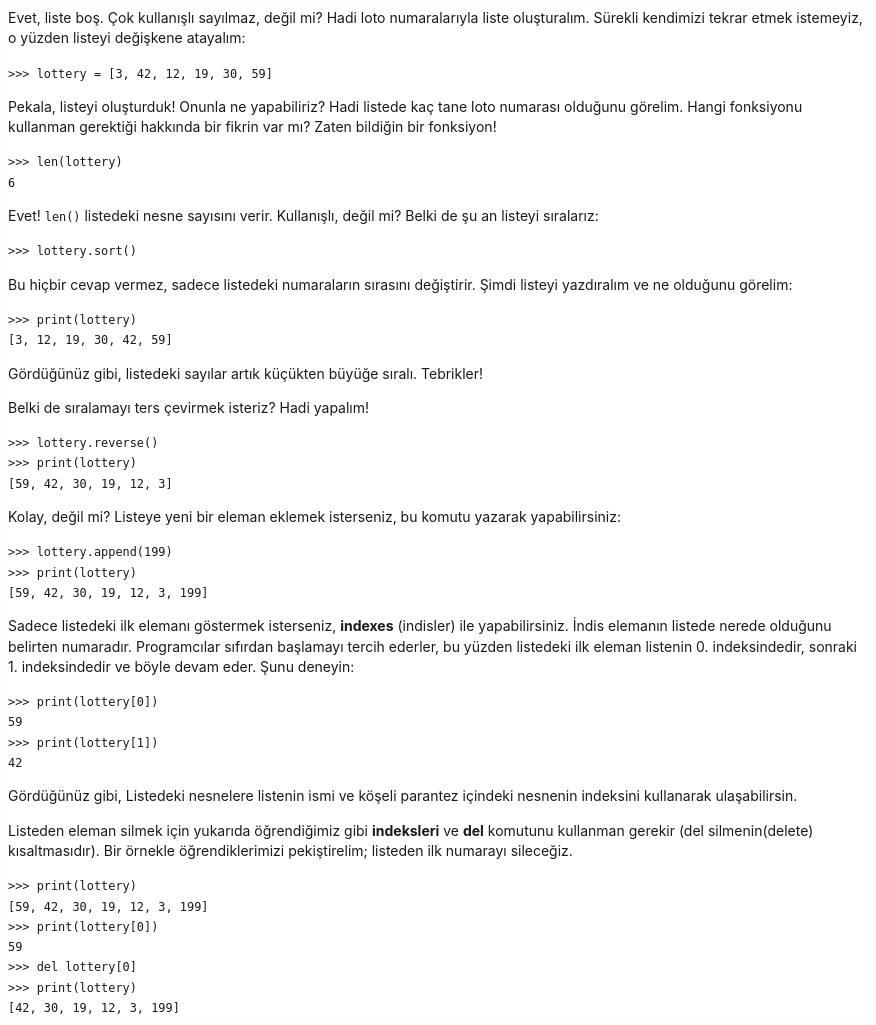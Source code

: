 
Evet, liste boş. Çok kullanışlı sayılmaz, değil mi? Hadi loto numaralarıyla liste oluşturalım. Sürekli kendimizi tekrar etmek istemeyiz, o yüzden listeyi değişkene atayalım:

    >>> lottery = [3, 42, 12, 19, 30, 59]
    

Pekala, listeyi oluşturduk! Onunla ne yapabiliriz? Hadi listede kaç tane loto numarası olduğunu görelim. Hangi fonksiyonu kullanman gerektiği hakkında bir fikrin var mı? Zaten bildiğin bir fonksiyon!

    >>> len(lottery)
    6
    

Evet! `len()` listedeki nesne sayısını verir. Kullanışlı, değil mi? Belki de şu an listeyi sıralarız:

    >>> lottery.sort()
    

Bu hiçbir cevap vermez, sadece listedeki numaraların sırasını değiştirir. Şimdi listeyi yazdıralım ve ne olduğunu görelim:

    >>> print(lottery)
    [3, 12, 19, 30, 42, 59]
    

Gördüğünüz gibi, listedeki sayılar artık küçükten büyüğe sıralı. Tebrikler!

Belki de sıralamayı ters çevirmek isteriz? Hadi yapalım!

    >>> lottery.reverse()
    >>> print(lottery)
    [59, 42, 30, 19, 12, 3]
    

Kolay, değil mi? Listeye yeni bir eleman eklemek isterseniz, bu komutu yazarak yapabilirsiniz:

    >>> lottery.append(199)
    >>> print(lottery)
    [59, 42, 30, 19, 12, 3, 199]
    

Sadece listedeki ilk elemanı göstermek isterseniz, **indexes** (indisler) ile yapabilirsiniz. İndis elemanın listede nerede olduğunu belirten numaradır. Programcılar sıfırdan başlamayı tercih ederler, bu yüzden listedeki ilk eleman listenin 0. indeksindedir, sonraki 1. indeksindedir ve böyle devam eder. Şunu deneyin:

    >>> print(lottery[0])
    59
    >>> print(lottery[1])
    42
    

Gördüğünüz gibi, Listedeki nesnelere listenin ismi ve köşeli parantez içindeki nesnenin indeksini kullanarak ulaşabilirsin.

Listeden eleman silmek için yukarıda öğrendiğimiz gibi **indeksleri** ve **del** komutunu kullanman gerekir (del silmenin(delete) kısaltmasıdır). Bir örnekle öğrendiklerimizi pekiştirelim; listeden ilk numarayı sileceğiz.

    >>> print(lottery)
    [59, 42, 30, 19, 12, 3, 199]
    >>> print(lottery[0])
    59
    >>> del lottery[0]
    >>> print(lottery)
    [42, 30, 19, 12, 3, 199]
    

 [1]: ../intro_to_command_line/README.md
 [2]: ../code_editor/README.md
 [3]: images/cupcake.png